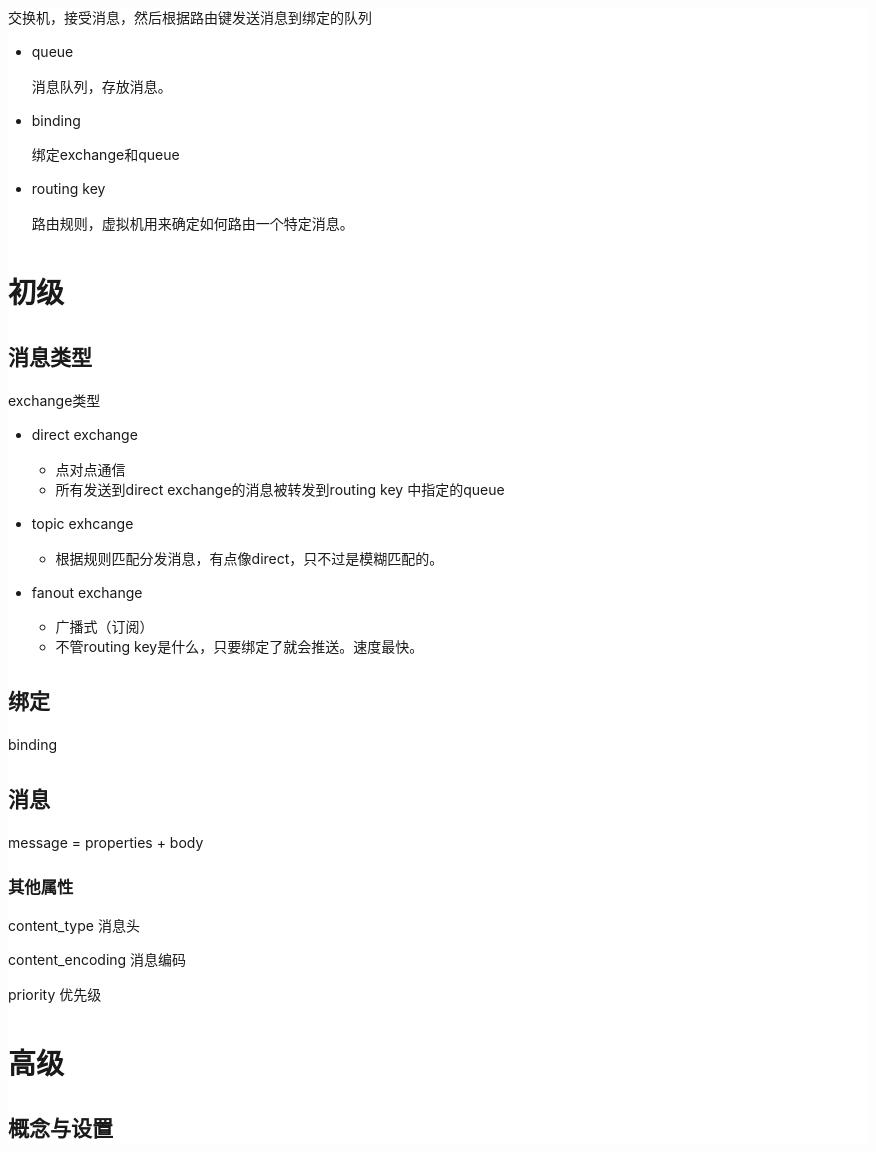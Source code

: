   交换机，接受消息，然后根据路由键发送消息到绑定的队列

- queue

  消息队列，存放消息。

- binding

  绑定exchange和queue

- routing key

  路由规则，虚拟机用来确定如何路由一个特定消息。



# 初级

## 消息类型

exchange类型

- direct exchange
  - 点对点通信
  - 所有发送到direct exchange的消息被转发到routing key 中指定的queue

- topic exhcange
  - 根据规则匹配分发消息，有点像direct，只不过是模糊匹配的。

- fanout exchange
  - 广播式（订阅）
  - 不管routing key是什么，只要绑定了就会推送。速度最快。

## 绑定

binding



## 消息

message = properties + body

### 其他属性

content_type 消息头

content_encoding 消息编码

priority 优先级



# 高级

## 概念与设置
